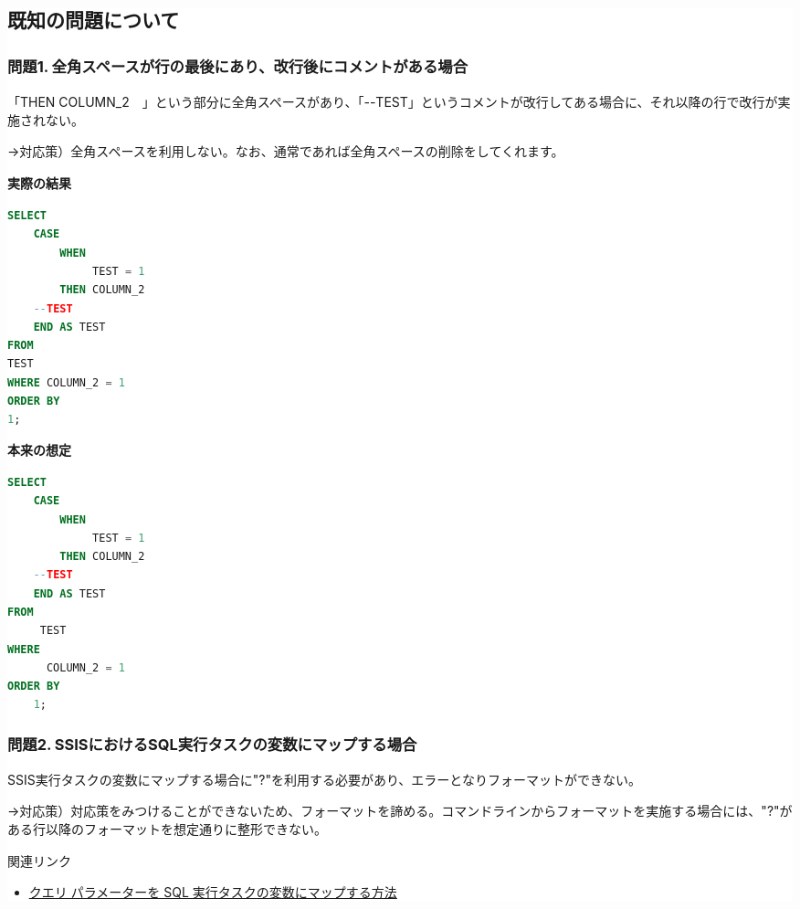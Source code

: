 

## 既知の問題について

### 問題1. 全角スペースが行の最後にあり、改行後にコメントがある場合

「THEN COLUMN_2　」という部分に全角スペースがあり、「--TEST」というコメントが改行してある場合に、それ以降の行で改行が実施されない。

→対応策）全角スペースを利用しない。なお、通常であれば全角スペースの削除をしてくれます。



**実際の結果**

```sql
SELECT 
    CASE
        WHEN
             TEST = 1
        THEN COLUMN_2　
    --TEST
    END AS TEST
FROM 
TEST
WHERE COLUMN_2 = 1
ORDER BY 
1;
```



**本来の想定**

```sql
SELECT   
    CASE
        WHEN
             TEST = 1
        THEN COLUMN_2
    --TEST
    END AS TEST
FROM  
     TEST
WHERE
      COLUMN_2 = 1
ORDER BY 
    1;
```



### 問題2. SSISにおけるSQL実行タスクの変数にマップする場合

SSIS実行タスクの変数にマップする場合に"?"を利用する必要があり、エラーとなりフォーマットができない。

→対応策）対応策をみつけることができないため、フォーマットを諦める。コマンドラインからフォーマットを実施する場合には、"?"がある行以降のフォーマットを想定通りに整形できない。



関連リンク

-   [クエリ パラメーターを SQL 実行タスクの変数にマップする方法](https://docs.microsoft.com/ja-jp/sql/integration-services/map-query-parameters-to-variables-in-an-execute-sql-task?view=sql-server-2014)
